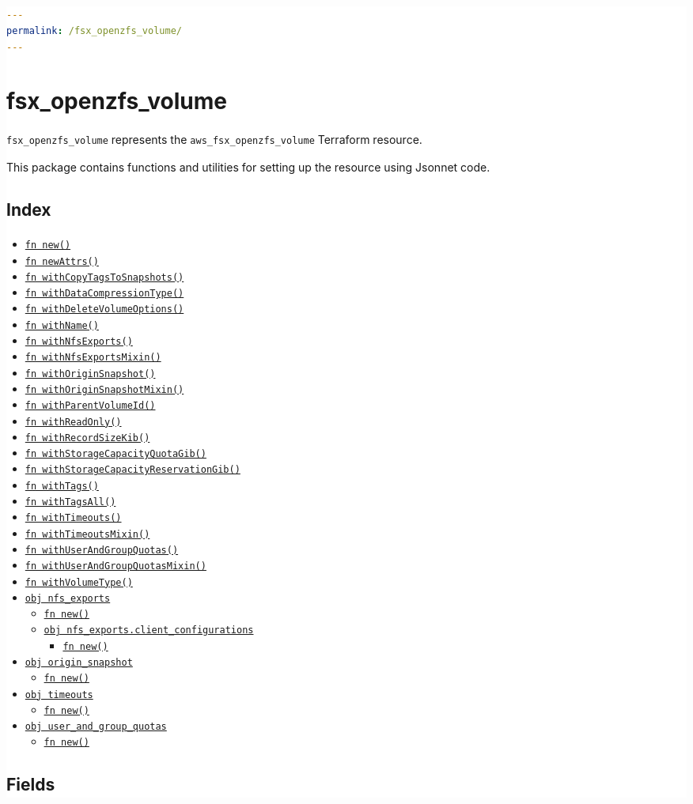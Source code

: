 ```yaml
---
permalink: /fsx_openzfs_volume/
---
```


# fsx_openzfs_volume

`fsx_openzfs_volume` represents the `aws_fsx_openzfs_volume` Terraform resource.



This package contains functions and utilities for setting up the resource using Jsonnet code.


## Index

* [`fn new()`](#fn-new)
* [`fn newAttrs()`](#fn-newattrs)
* [`fn withCopyTagsToSnapshots()`](#fn-withcopytagstosnapshots)
* [`fn withDataCompressionType()`](#fn-withdatacompressiontype)
* [`fn withDeleteVolumeOptions()`](#fn-withdeletevolumeoptions)
* [`fn withName()`](#fn-withname)
* [`fn withNfsExports()`](#fn-withnfsexports)
* [`fn withNfsExportsMixin()`](#fn-withnfsexportsmixin)
* [`fn withOriginSnapshot()`](#fn-withoriginsnapshot)
* [`fn withOriginSnapshotMixin()`](#fn-withoriginsnapshotmixin)
* [`fn withParentVolumeId()`](#fn-withparentvolumeid)
* [`fn withReadOnly()`](#fn-withreadonly)
* [`fn withRecordSizeKib()`](#fn-withrecordsizekib)
* [`fn withStorageCapacityQuotaGib()`](#fn-withstoragecapacityquotagib)
* [`fn withStorageCapacityReservationGib()`](#fn-withstoragecapacityreservationgib)
* [`fn withTags()`](#fn-withtags)
* [`fn withTagsAll()`](#fn-withtagsall)
* [`fn withTimeouts()`](#fn-withtimeouts)
* [`fn withTimeoutsMixin()`](#fn-withtimeoutsmixin)
* [`fn withUserAndGroupQuotas()`](#fn-withuserandgroupquotas)
* [`fn withUserAndGroupQuotasMixin()`](#fn-withuserandgroupquotasmixin)
* [`fn withVolumeType()`](#fn-withvolumetype)
* [`obj nfs_exports`](#obj-nfs_exports)
  * [`fn new()`](#fn-nfs_exportsnew)
  * [`obj nfs_exports.client_configurations`](#obj-nfs_exportsclient_configurations)
    * [`fn new()`](#fn-nfs_exportsclient_configurationsnew)
* [`obj origin_snapshot`](#obj-origin_snapshot)
  * [`fn new()`](#fn-origin_snapshotnew)
* [`obj timeouts`](#obj-timeouts)
  * [`fn new()`](#fn-timeoutsnew)
* [`obj user_and_group_quotas`](#obj-user_and_group_quotas)
  * [`fn new()`](#fn-user_and_group_quotasnew)

## Fields
